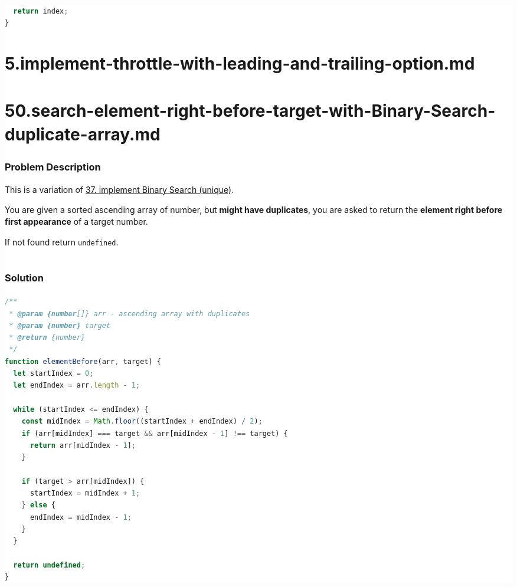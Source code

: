 ```js
  return index;
}
```



# 5.implement-throttle-with-leading-and-trailing-option.md




# 50.search-element-right-before-target-with-Binary-Search-duplicate-array.md

### Problem Description

This is a variation of [37. implement Binary Search (unique)](https://bigfrontend.dev/problem/implement-Binary-Search-Unique).

You are given a sorted ascending array of number, but **might have duplicates**, you are asked to return the **element right before first appearance** of a target number.

If not found return `undefined`.

#

### Solution

```js
/**
 * @param {number[]} arr - ascending array with duplicates
 * @param {number} target
 * @return {number}
 */
function elementBefore(arr, target) {
  let startIndex = 0;
  let endIndex = arr.length - 1;

  while (startIndex <= endIndex) {
    const midIndex = Math.floor((startIndex + endIndex) / 2);
    if (arr[midIndex] === target && arr[midIndex - 1] !== target) {
      return arr[midIndex - 1];
    }

    if (target > arr[midIndex]) {
      startIndex = midIndex + 1;
    } else {
      endIndex = midIndex - 1;
    }
  }

  return undefined;
}
```
